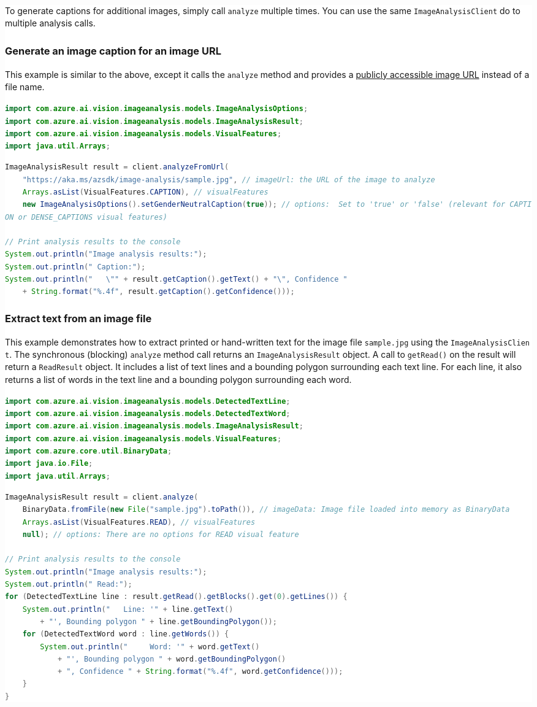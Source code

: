 To generate captions for additional images, simply call `analyze` multiple times. You can use the same `ImageAnalysisClient` do to multiple analysis calls.

### Generate an image caption for an image URL

This example is similar to the above, except it calls the `analyze` method and provides a [publicly accessible image URL](https://aka.ms/azsdk/image-analysis/sample.jpg) instead of a file name.

```java imports-caption-url-snippet
import com.azure.ai.vision.imageanalysis.models.ImageAnalysisOptions;
import com.azure.ai.vision.imageanalysis.models.ImageAnalysisResult;
import com.azure.ai.vision.imageanalysis.models.VisualFeatures;
import java.util.Arrays;
```
```java caption-url-snippet
ImageAnalysisResult result = client.analyzeFromUrl(
    "https://aka.ms/azsdk/image-analysis/sample.jpg", // imageUrl: the URL of the image to analyze
    Arrays.asList(VisualFeatures.CAPTION), // visualFeatures
    new ImageAnalysisOptions().setGenderNeutralCaption(true)); // options:  Set to 'true' or 'false' (relevant for CAPTION or DENSE_CAPTIONS visual features)

// Print analysis results to the console
System.out.println("Image analysis results:");
System.out.println(" Caption:");
System.out.println("   \"" + result.getCaption().getText() + "\", Confidence "
    + String.format("%.4f", result.getCaption().getConfidence()));
```

### Extract text from an image file

This example demonstrates how to extract printed or hand-written text for the image file `sample.jpg` using the `ImageAnalysisClient`. The synchronous (blocking) `analyze` method call returns an `ImageAnalysisResult` object.
A call to `getRead()` on the result will return a `ReadResult` object.
It includes a list of text lines and a bounding polygon surrounding each text line. For each line, it also returns a list of words in the text line and a bounding polygon surrounding each word.

```java imports-ocr-file-snippet
import com.azure.ai.vision.imageanalysis.models.DetectedTextLine;
import com.azure.ai.vision.imageanalysis.models.DetectedTextWord;
import com.azure.ai.vision.imageanalysis.models.ImageAnalysisResult;
import com.azure.ai.vision.imageanalysis.models.VisualFeatures;
import com.azure.core.util.BinaryData;
import java.io.File;
import java.util.Arrays;
```
```java ocr-file-snippet
ImageAnalysisResult result = client.analyze(
    BinaryData.fromFile(new File("sample.jpg").toPath()), // imageData: Image file loaded into memory as BinaryData
    Arrays.asList(VisualFeatures.READ), // visualFeatures
    null); // options: There are no options for READ visual feature

// Print analysis results to the console
System.out.println("Image analysis results:");
System.out.println(" Read:");
for (DetectedTextLine line : result.getRead().getBlocks().get(0).getLines()) {
    System.out.println("   Line: '" + line.getText()
        + "', Bounding polygon " + line.getBoundingPolygon());
    for (DetectedTextWord word : line.getWords()) {
        System.out.println("     Word: '" + word.getText()
            + "', Bounding polygon " + word.getBoundingPolygon()
            + ", Confidence " + String.format("%.4f", word.getConfidence()));
    }
}
```